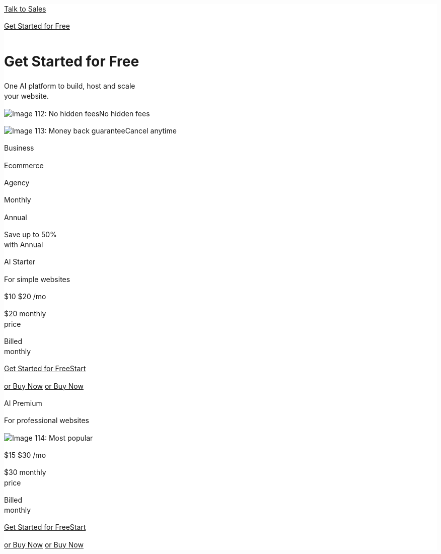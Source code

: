 [Talk to Sales](https://10web.io/pricing-platform/#)

[Get Started for Free](https://my.10web.io/setup-onboarding/)

Get Started for Free
====================

One AI platform to build, host and scale  
your website.

![Image 112: No hidden fees](https://10web.io/wp-content/themes/10web-theme/images/icons/checkmarks/white-new.svg)No hidden fees

![Image 113: Money back guarantee](https://10web.io/wp-content/themes/10web-theme/images/icons/checkmarks/white-new.svg)Cancel anytime

Business

Ecommerce

Agency

Monthly

Annual

Save up to 50%  
with Annual

AI Starter

For simple websites

$10 $20 /mo

$20 monthly  
price

Billed  
monthly

[Get Started for FreeStart](https://my.10web.io/setup-onboarding/)

[or Buy Now](https://my.10web.io/checkout?subscr_id=369) [or Buy Now](https://my.10web.io/checkout?subscr_id=368)

AI Premium

For professional websites

![Image 114: Most popular](https://10web.io/wp-content/themes/10web-theme/images/pricing/platform/most_popular.svg)

$15 $30 /mo

$30 monthly  
price

Billed  
monthly

[Get Started for FreeStart](https://my.10web.io/setup-onboarding/)

[or Buy Now](https://my.10web.io/checkout?subscr_id=371) [or Buy Now](https://my.10web.io/checkout?subscr_id=370)

